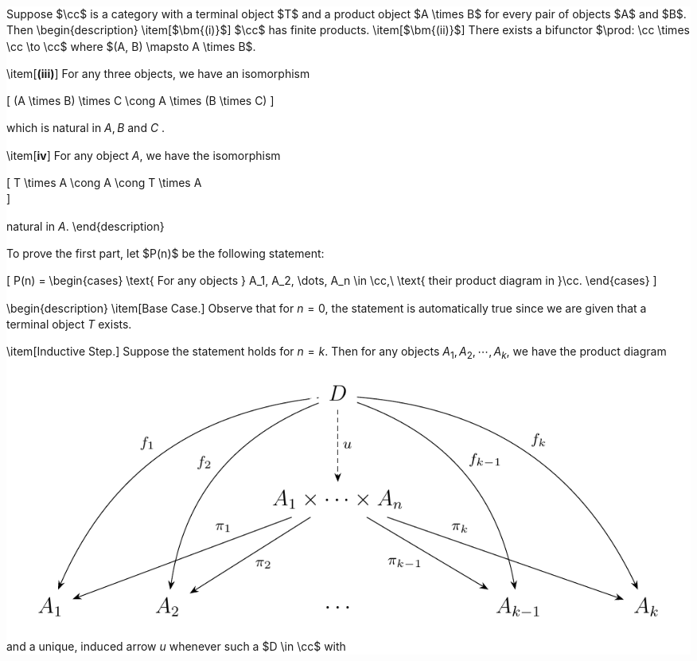 
<span style="display:block" class="proposition">
Suppose $\cc$ is a category with a terminal object $T$ and a product
object $A \times B$ for every pair of objects $A$ and $B$. Then 
\begin{description}
\item[$\bm{(i)}$] $\cc$ has finite products. 
\item[$\bm{(ii)}$] There exists a bifunctor $\prod: \cc \times \cc
\to \cc$ where $(A, B) \mapsto A \times B$.

\item[$\bm{(iii)}$] For any three objects, we have an
isomorphism 

\[
(A \times B) \times C \cong A \times (B \times C)
\]

which is natural in $A, B$ and $C$ .

\item[$\bm{iv}$] For any object $A$, we have the isomorphism 

\[
T \times A \cong A \cong T \times A            
\]

natural in $A$.
\end{description}
</span>


<span style="display:block" class="proof">
To prove the first part, let $P(n)$ be the following statement: 

\[
P(n) = 
\begin{cases}
\text{ For any objects } A_1, A_2, \dots, A_n \in \cc,\\
\text{ their product diagram in }\cc.
\end{cases}
\]

\begin{description}
\item[Base Case.] Observe that for $n = 0$,  the statement is
automatically true since we are given that a terminal object
$T$ exists. 

\item[Inductive Step.] Suppose the statement holds for $n =
k$. Then for any objects $A_1, A_2, \cdots, A_k$, 
we have the product diagram
\
<img src="../../../png/category_theory/chapter_3/tikz_code_3_1.png" width="99%" style="display: block; margin-left: auto; margin-right: auto;"/>
and a unique, induced arrow $u$ whenever such a $D \in \cc$ with